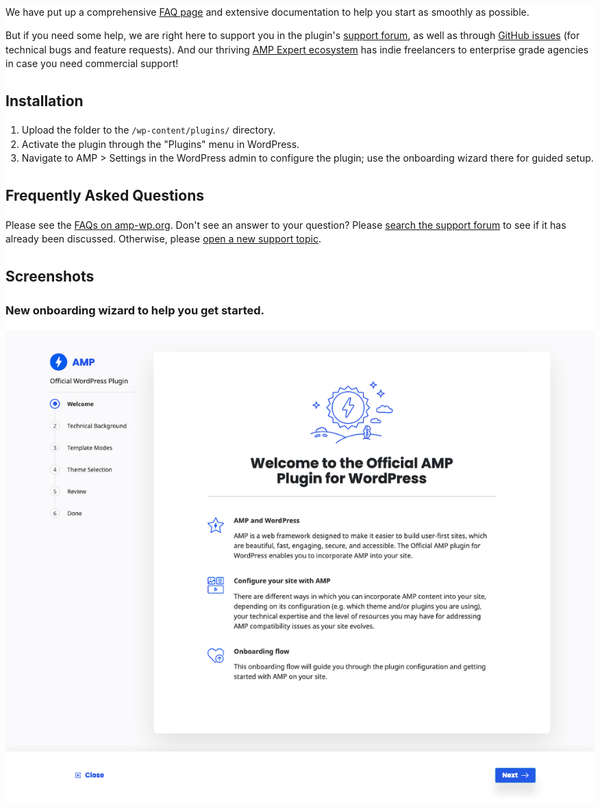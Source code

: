We have put up a comprehensive [FAQ page](https://amp-wp.org/documentation/frequently-asked-questions/) and extensive documentation to help you start as smoothly as possible.

But if you need some help, we are right here to support you in the plugin's [support forum](https://wordpress.org/support/plugin/amp/), as well as through [GitHub issues](https://github.com/ampproject/amp-wp/issues) (for technical bugs and feature requests). And our thriving [AMP Expert ecosystem](https://amp-wp.org/ecosystem/amp-experts/) has indie freelancers to enterprise grade agencies in case you need commercial support!

## Installation

1. Upload the folder to the `/wp-content/plugins/` directory.
2. Activate the plugin through the "Plugins" menu in WordPress.
3. Navigate to AMP > Settings in the WordPress admin to configure the plugin; use the onboarding wizard there for guided setup.

## Frequently Asked Questions

Please see the [FAQs on amp-wp.org](https://amp-wp.org/documentation/frequently-asked-questions/). Don't see an answer to your question? Please [search the support forum](https://wordpress.org/support/plugin/amp/) to see if it has already been discussed. Otherwise, please [open a new support topic](https://wordpress.org/support/plugin/amp/#new-post).

## Screenshots

### New onboarding wizard to help you get started.

![New onboarding wizard to help you get started.](.wordpress-org/screenshot-1.png)
